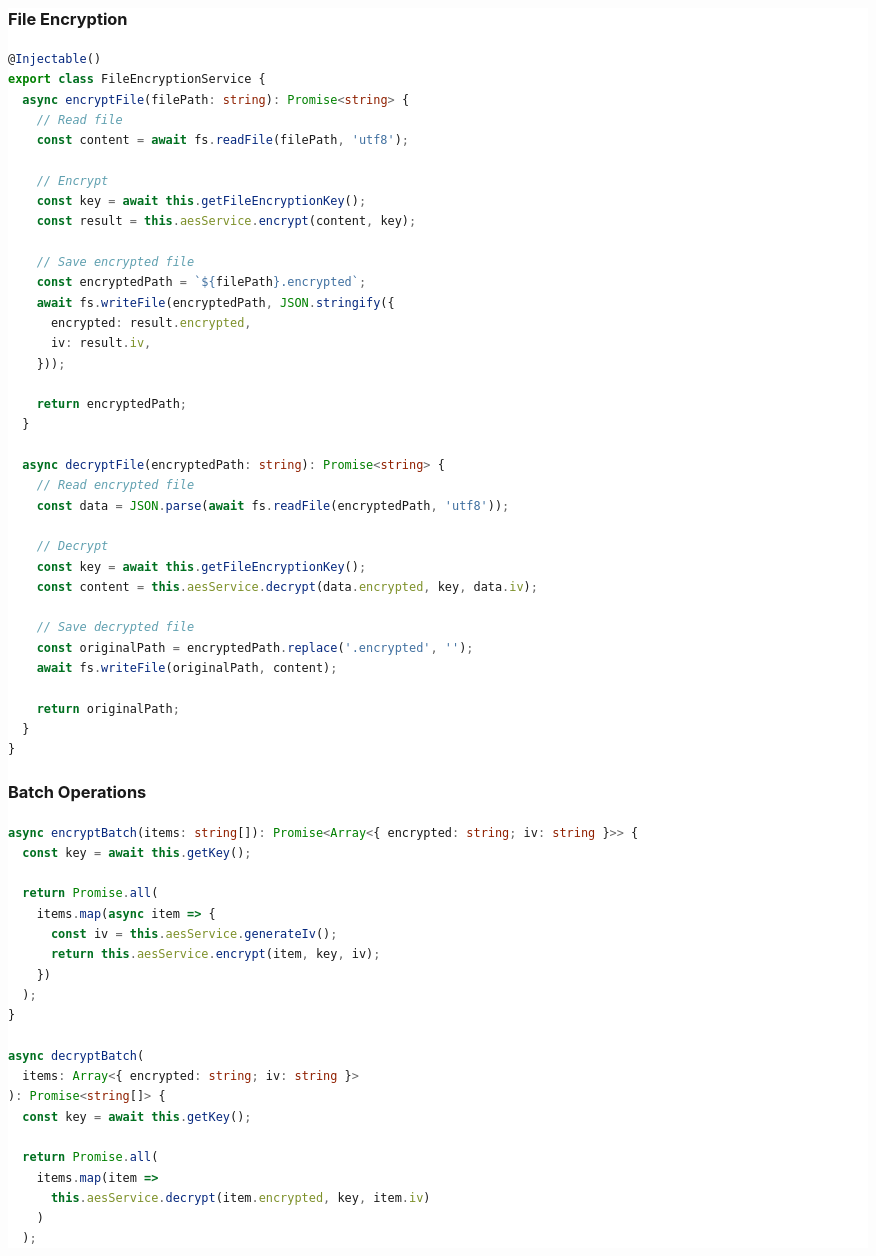 ### File Encryption

```typescript
@Injectable()
export class FileEncryptionService {
  async encryptFile(filePath: string): Promise<string> {
    // Read file
    const content = await fs.readFile(filePath, 'utf8');

    // Encrypt
    const key = await this.getFileEncryptionKey();
    const result = this.aesService.encrypt(content, key);

    // Save encrypted file
    const encryptedPath = `${filePath}.encrypted`;
    await fs.writeFile(encryptedPath, JSON.stringify({
      encrypted: result.encrypted,
      iv: result.iv,
    }));

    return encryptedPath;
  }

  async decryptFile(encryptedPath: string): Promise<string> {
    // Read encrypted file
    const data = JSON.parse(await fs.readFile(encryptedPath, 'utf8'));

    // Decrypt
    const key = await this.getFileEncryptionKey();
    const content = this.aesService.decrypt(data.encrypted, key, data.iv);

    // Save decrypted file
    const originalPath = encryptedPath.replace('.encrypted', '');
    await fs.writeFile(originalPath, content);

    return originalPath;
  }
}
```

### Batch Operations

```typescript
async encryptBatch(items: string[]): Promise<Array<{ encrypted: string; iv: string }>> {
  const key = await this.getKey();

  return Promise.all(
    items.map(async item => {
      const iv = this.aesService.generateIv();
      return this.aesService.encrypt(item, key, iv);
    })
  );
}

async decryptBatch(
  items: Array<{ encrypted: string; iv: string }>
): Promise<string[]> {
  const key = await this.getKey();

  return Promise.all(
    items.map(item =>
      this.aesService.decrypt(item.encrypted, key, item.iv)
    )
  );
```